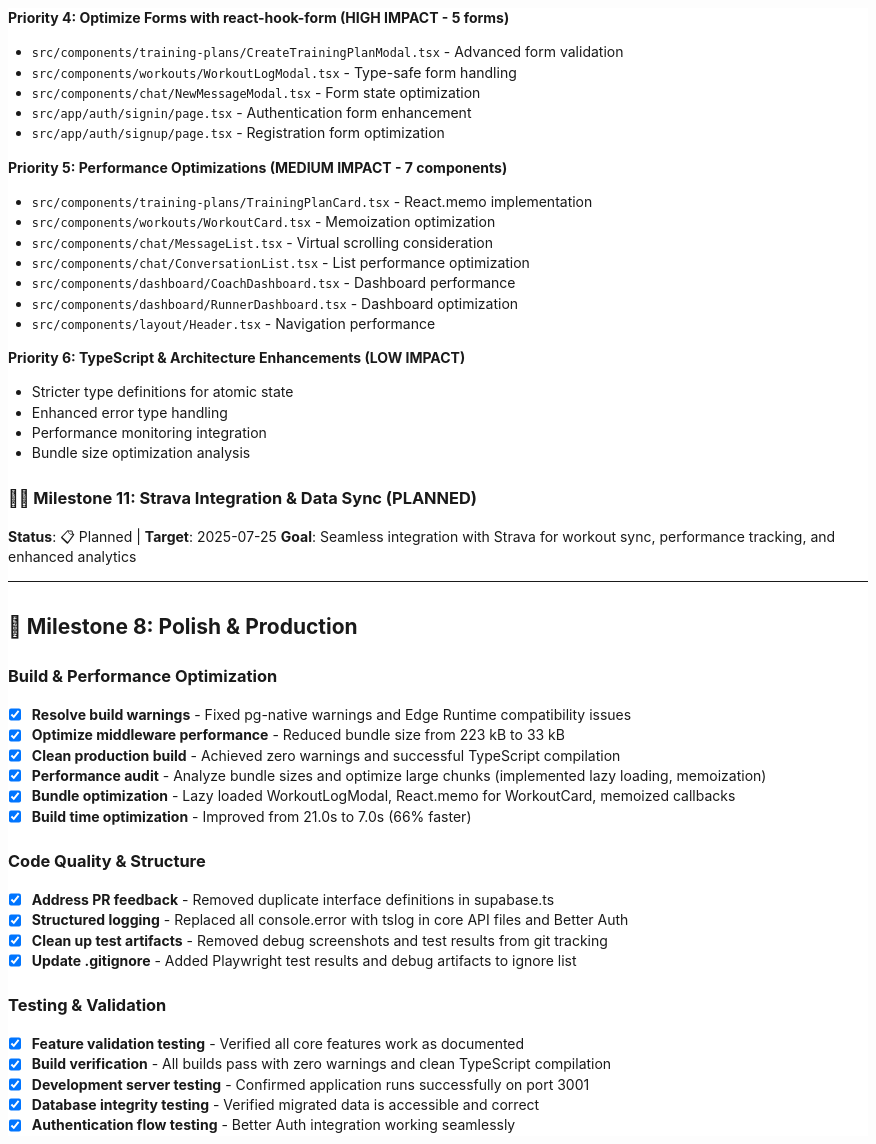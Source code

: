 **Priority 4: Optimize Forms with react-hook-form (HIGH IMPACT - 5 forms)**
- `src/components/training-plans/CreateTrainingPlanModal.tsx` - Advanced form validation
- `src/components/workouts/WorkoutLogModal.tsx` - Type-safe form handling
- `src/components/chat/NewMessageModal.tsx` - Form state optimization
- `src/app/auth/signin/page.tsx` - Authentication form enhancement
- `src/app/auth/signup/page.tsx` - Registration form optimization

**Priority 5: Performance Optimizations (MEDIUM IMPACT - 7 components)**
- `src/components/training-plans/TrainingPlanCard.tsx` - React.memo implementation
- `src/components/workouts/WorkoutCard.tsx` - Memoization optimization
- `src/components/chat/MessageList.tsx` - Virtual scrolling consideration
- `src/components/chat/ConversationList.tsx` - List performance optimization
- `src/components/dashboard/CoachDashboard.tsx` - Dashboard performance
- `src/components/dashboard/RunnerDashboard.tsx` - Dashboard optimization
- `src/components/layout/Header.tsx` - Navigation performance

**Priority 6: TypeScript & Architecture Enhancements (LOW IMPACT)**
- Stricter type definitions for atomic state
- Enhanced error type handling
- Performance monitoring integration
- Bundle size optimization analysis

### 🏃‍♂️ Milestone 11: Strava Integration & Data Sync (PLANNED)
**Status**: 📋 Planned | **Target**: 2025-07-25
**Goal**: Seamless integration with Strava for workout sync, performance tracking, and enhanced analytics

---

## 🚀 Milestone 8: Polish & Production

### Build & Performance Optimization
- [x] **Resolve build warnings** - Fixed pg-native warnings and Edge Runtime compatibility issues
- [x] **Optimize middleware performance** - Reduced bundle size from 223 kB to 33 kB
- [x] **Clean production build** - Achieved zero warnings and successful TypeScript compilation
- [x] **Performance audit** - Analyze bundle sizes and optimize large chunks (implemented lazy loading, memoization)
- [x] **Bundle optimization** - Lazy loaded WorkoutLogModal, React.memo for WorkoutCard, memoized callbacks
- [x] **Build time optimization** - Improved from 21.0s to 7.0s (66% faster)

### Code Quality & Structure
- [x] **Address PR feedback** - Removed duplicate interface definitions in supabase.ts
- [x] **Structured logging** - Replaced all console.error with tslog in core API files and Better Auth
- [x] **Clean up test artifacts** - Removed debug screenshots and test results from git tracking
- [x] **Update .gitignore** - Added Playwright test results and debug artifacts to ignore list

### Testing & Validation
- [x] **Feature validation testing** - Verified all core features work as documented
- [x] **Build verification** - All builds pass with zero warnings and clean TypeScript compilation
- [x] **Development server testing** - Confirmed application runs successfully on port 3001
- [x] **Database integrity testing** - Verified migrated data is accessible and correct
- [x] **Authentication flow testing** - Better Auth integration working seamlessly
